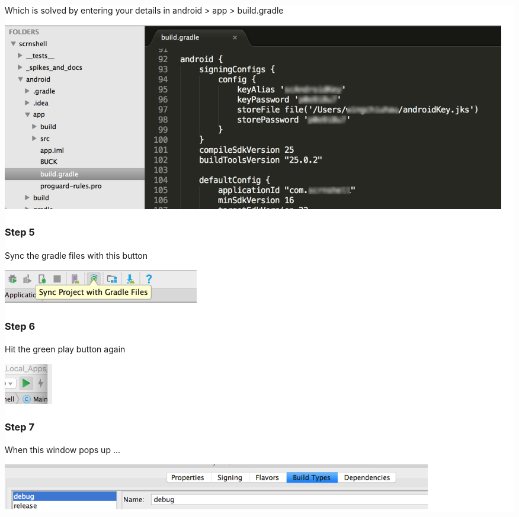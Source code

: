 Which is solved by entering your details in android > app > build.gradle

<img src="./4b.png" style="width:838px;" alt=""/>

### Step 5

Sync the gradle files with this button

<img src="./5.png" style="width:324px;" alt=""/>

### Step 6 

Hit the green play button again

<img src="./3.png" style="width:80px;" alt=""/>

### Step 7

When this window pops up ...

<img src="./7a.png" style="width:714px;" alt=""/>
